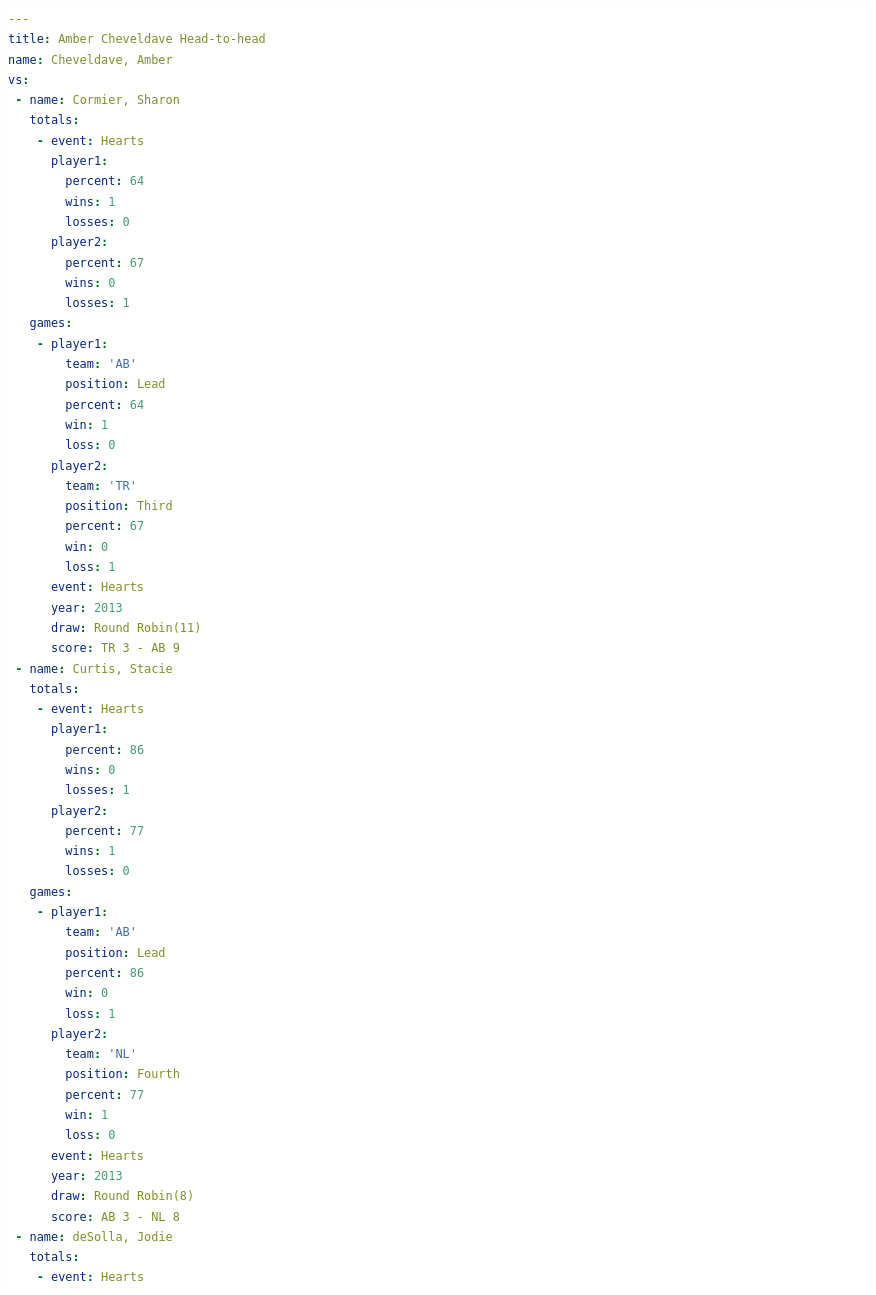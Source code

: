 ```yaml
---
title: Amber Cheveldave Head-to-head
name: Cheveldave, Amber
vs:
 - name: Cormier, Sharon
   totals:
    - event: Hearts
      player1:
        percent: 64
        wins: 1
        losses: 0
      player2:
        percent: 67
        wins: 0
        losses: 1
   games:
    - player1:
        team: 'AB'
        position: Lead
        percent: 64
        win: 1
        loss: 0
      player2:
        team: 'TR'
        position: Third
        percent: 67
        win: 0
        loss: 1
      event: Hearts
      year: 2013
      draw: Round Robin(11)
      score: TR 3 - AB 9
 - name: Curtis, Stacie
   totals:
    - event: Hearts
      player1:
        percent: 86
        wins: 0
        losses: 1
      player2:
        percent: 77
        wins: 1
        losses: 0
   games:
    - player1:
        team: 'AB'
        position: Lead
        percent: 86
        win: 0
        loss: 1
      player2:
        team: 'NL'
        position: Fourth
        percent: 77
        win: 1
        loss: 0
      event: Hearts
      year: 2013
      draw: Round Robin(8)
      score: AB 3 - NL 8
 - name: deSolla, Jodie
   totals:
    - event: Hearts
```